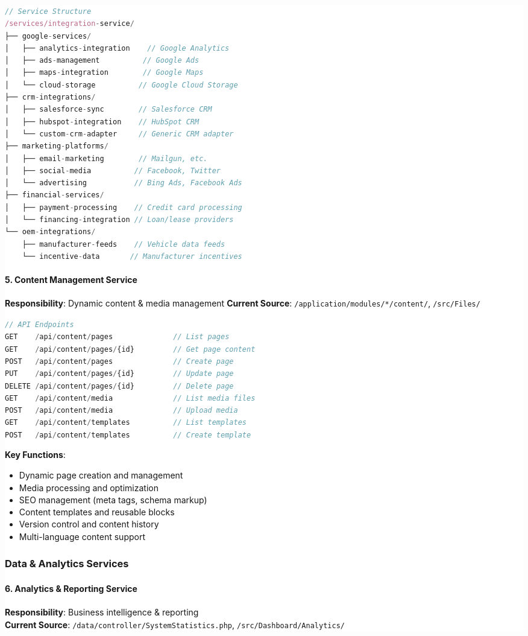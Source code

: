 ```typescript
// Service Structure
/services/integration-service/
├── google-services/
│   ├── analytics-integration    // Google Analytics
│   ├── ads-management          // Google Ads
│   ├── maps-integration        // Google Maps
│   └── cloud-storage          // Google Cloud Storage
├── crm-integrations/
│   ├── salesforce-sync        // Salesforce CRM
│   ├── hubspot-integration    // HubSpot CRM  
│   └── custom-crm-adapter     // Generic CRM adapter
├── marketing-platforms/
│   ├── email-marketing        // Mailgun, etc.
│   ├── social-media          // Facebook, Twitter
│   └── advertising           // Bing Ads, Facebook Ads
├── financial-services/
│   ├── payment-processing    // Credit card processing
│   └── financing-integration // Loan/lease providers
└── oem-integrations/
    ├── manufacturer-feeds    // Vehicle data feeds
    └── incentive-data       // Manufacturer incentives
```

#### 5. Content Management Service
**Responsibility**: Dynamic content & media management
**Current Source**: `/application/modules/*/content/`, `/src/Files/`

```typescript
// API Endpoints
GET    /api/content/pages              // List pages
GET    /api/content/pages/{id}         // Get page content
POST   /api/content/pages              // Create page
PUT    /api/content/pages/{id}         // Update page  
DELETE /api/content/pages/{id}         // Delete page
GET    /api/content/media              // List media files
POST   /api/content/media              // Upload media
GET    /api/content/templates          // List templates
POST   /api/content/templates          // Create template
```

**Key Functions**:
- Dynamic page creation and management
- Media processing and optimization
- SEO management (meta tags, schema markup)
- Content templates and reusable blocks
- Version control and content history
- Multi-language content support

### Data & Analytics Services

#### 6. Analytics & Reporting Service
**Responsibility**: Business intelligence & reporting  
**Current Source**: `/data/controller/SystemStatistics.php`, `/src/Dashboard/Analytics/`
